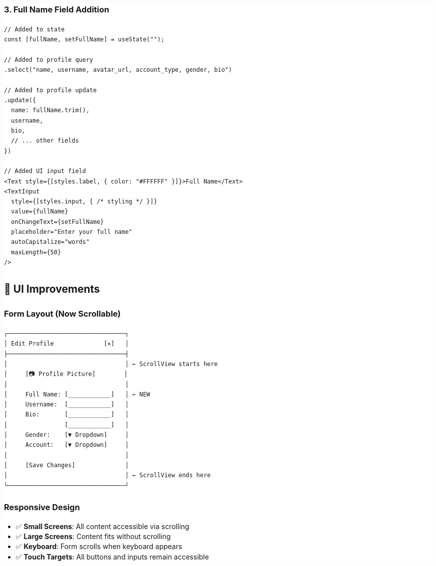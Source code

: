 ### **3. Full Name Field Addition**
```tsx
// Added to state
const [fullName, setFullName] = useState("");

// Added to profile query
.select("name, username, avatar_url, account_type, gender, bio")

// Added to profile update
.update({
  name: fullName.trim(),
  username,
  bio,
  // ... other fields
})

// Added UI input field
<Text style={[styles.label, { color: "#FFFFFF" }]}>Full Name</Text>
<TextInput
  style={[styles.input, { /* styling */ }]}
  value={fullName}
  onChangeText={setFullName}
  placeholder="Enter your full name"
  autoCapitalize="words"
  maxLength={50}
/>
```

## 📱 **UI Improvements**

### **Form Layout (Now Scrollable)**
```
┌─────────────────────────────────┐
│ Edit Profile              [✕]   │
├─────────────────────────────────┤
│                                 │ ← ScrollView starts here
│     [📷 Profile Picture]        │
│                                 │
│     Full Name: [____________]   │ ← NEW
│     Username:  [____________]   │
│     Bio:       [____________]   │
│                [____________]   │
│     Gender:    [▼ Dropdown]     │
│     Account:   [▼ Dropdown]     │
│                                 │
│     [Save Changes]              │
│                                 │ ← ScrollView ends here
└─────────────────────────────────┘
```

### **Responsive Design**
- ✅ **Small Screens**: All content accessible via scrolling
- ✅ **Large Screens**: Content fits without scrolling
- ✅ **Keyboard**: Form scrolls when keyboard appears
- ✅ **Touch Targets**: All buttons and inputs remain accessible
